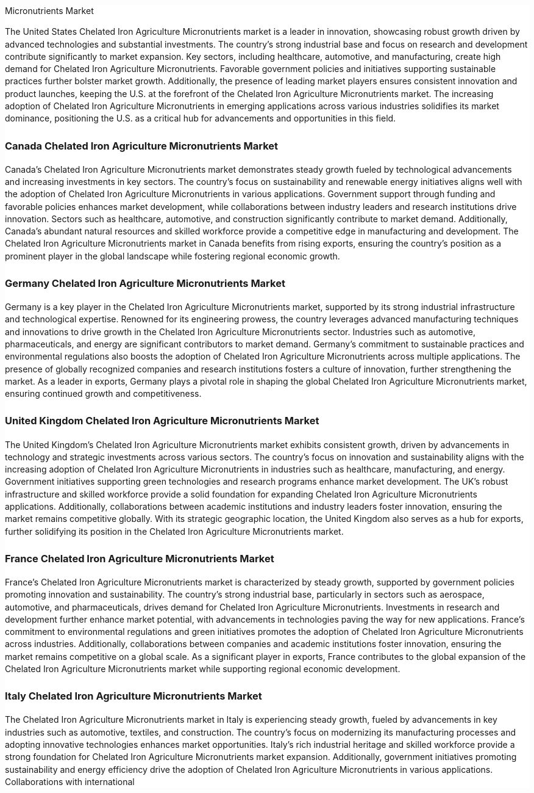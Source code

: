 Micronutrients Market</h3><p>The United States Chelated Iron Agriculture Micronutrients market is a leader in innovation, showcasing robust growth driven by advanced technologies and substantial investments. The country&rsquo;s strong industrial base and focus on research and development contribute significantly to market expansion. Key sectors, including healthcare, automotive, and manufacturing, create high demand for Chelated Iron Agriculture Micronutrients. Favorable government policies and initiatives supporting sustainable practices further bolster market growth. Additionally, the presence of leading market players ensures consistent innovation and product launches, keeping the U.S. at the forefront of the Chelated Iron Agriculture Micronutrients market. The increasing adoption of Chelated Iron Agriculture Micronutrients in emerging applications across various industries solidifies its market dominance, positioning the U.S. as a critical hub for advancements and opportunities in this field.</p><h3>Canada Chelated Iron Agriculture Micronutrients Market</h3><p>Canada&rsquo;s Chelated Iron Agriculture Micronutrients market demonstrates steady growth fueled by technological advancements and increasing investments in key sectors. The country&rsquo;s focus on sustainability and renewable energy initiatives aligns well with the adoption of Chelated Iron Agriculture Micronutrients in various applications. Government support through funding and favorable policies enhances market development, while collaborations between industry leaders and research institutions drive innovation. Sectors such as healthcare, automotive, and construction significantly contribute to market demand. Additionally, Canada&rsquo;s abundant natural resources and skilled workforce provide a competitive edge in manufacturing and development. The Chelated Iron Agriculture Micronutrients market in Canada benefits from rising exports, ensuring the country&rsquo;s position as a prominent player in the global landscape while fostering regional economic growth.</p><h3>Germany Chelated Iron Agriculture Micronutrients Market</h3><p>Germany is a key player in the Chelated Iron Agriculture Micronutrients market, supported by its strong industrial infrastructure and technological expertise. Renowned for its engineering prowess, the country leverages advanced manufacturing techniques and innovations to drive growth in the Chelated Iron Agriculture Micronutrients sector. Industries such as automotive, pharmaceuticals, and energy are significant contributors to market demand. Germany&rsquo;s commitment to sustainable practices and environmental regulations also boosts the adoption of Chelated Iron Agriculture Micronutrients across multiple applications. The presence of globally recognized companies and research institutions fosters a culture of innovation, further strengthening the market. As a leader in exports, Germany plays a pivotal role in shaping the global Chelated Iron Agriculture Micronutrients market, ensuring continued growth and competitiveness.</p><h3>United Kingdom Chelated Iron Agriculture Micronutrients Market</h3><p>The United Kingdom&rsquo;s Chelated Iron Agriculture Micronutrients market exhibits consistent growth, driven by advancements in technology and strategic investments across various sectors. The country&rsquo;s focus on innovation and sustainability aligns with the increasing adoption of Chelated Iron Agriculture Micronutrients in industries such as healthcare, manufacturing, and energy. Government initiatives supporting green technologies and research programs enhance market development. The UK&rsquo;s robust infrastructure and skilled workforce provide a solid foundation for expanding Chelated Iron Agriculture Micronutrients applications. Additionally, collaborations between academic institutions and industry leaders foster innovation, ensuring the market remains competitive globally. With its strategic geographic location, the United Kingdom also serves as a hub for exports, further solidifying its position in the Chelated Iron Agriculture Micronutrients market.</p><h3>France Chelated Iron Agriculture Micronutrients Market</h3><p>France&rsquo;s Chelated Iron Agriculture Micronutrients market is characterized by steady growth, supported by government policies promoting innovation and sustainability. The country&rsquo;s strong industrial base, particularly in sectors such as aerospace, automotive, and pharmaceuticals, drives demand for Chelated Iron Agriculture Micronutrients. Investments in research and development further enhance market potential, with advancements in technologies paving the way for new applications. France&rsquo;s commitment to environmental regulations and green initiatives promotes the adoption of Chelated Iron Agriculture Micronutrients across industries. Additionally, collaborations between companies and academic institutions foster innovation, ensuring the market remains competitive on a global scale. As a significant player in exports, France contributes to the global expansion of the Chelated Iron Agriculture Micronutrients market while supporting regional economic development.</p><h3>Italy Chelated Iron Agriculture Micronutrients Market</h3><p>The Chelated Iron Agriculture Micronutrients market in Italy is experiencing steady growth, fueled by advancements in key industries such as automotive, textiles, and construction. The country&rsquo;s focus on modernizing its manufacturing processes and adopting innovative technologies enhances market opportunities. Italy&rsquo;s rich industrial heritage and skilled workforce provide a strong foundation for Chelated Iron Agriculture Micronutrients market expansion. Additionally, government initiatives promoting sustainability and energy efficiency drive the adoption of Chelated Iron Agriculture Micronutrients in various applications. Collaborations with international
